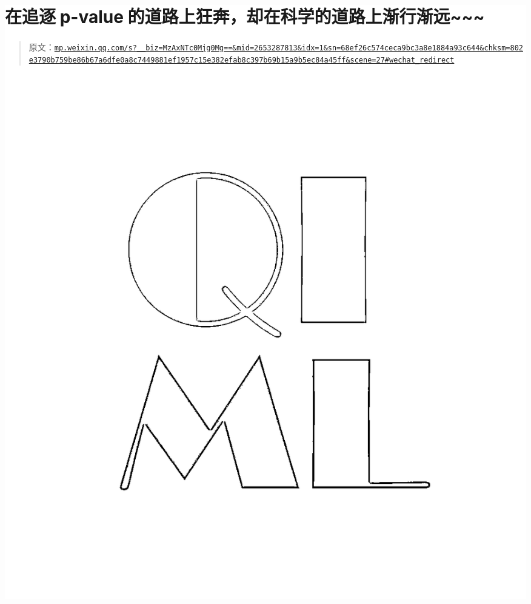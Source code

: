 # 在追逐 p-value 的道路上狂奔，却在科学的道路上渐行渐远~~~

> 原文：[`mp.weixin.qq.com/s?__biz=MzAxNTc0Mjg0Mg==&mid=2653287813&idx=1&sn=68ef26c574ceca9bc3a8e1884a93c644&chksm=802e3790b759be86b67a6dfe0a8c7449881ef1957c15e382efab8c397b69b15a9b5ec84a45ff&scene=27#wechat_redirect`](http://mp.weixin.qq.com/s?__biz=MzAxNTc0Mjg0Mg==&mid=2653287813&idx=1&sn=68ef26c574ceca9bc3a8e1884a93c644&chksm=802e3790b759be86b67a6dfe0a8c7449881ef1957c15e382efab8c397b69b15a9b5ec84a45ff&scene=27#wechat_redirect)

![](img/0c3ddf05156b60d71602451bec763375.png)
